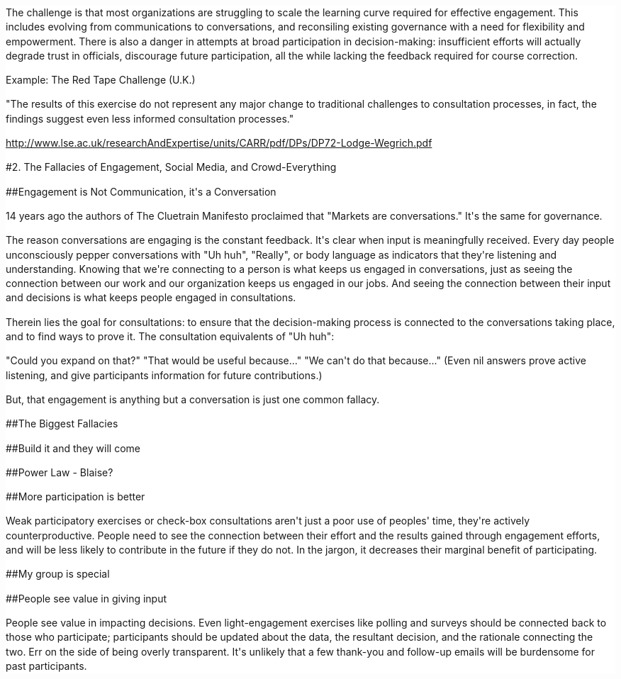 The challenge is that most organizations are struggling to scale the learning curve required for effective engagement. This includes evolving from communications to conversations, and reconsiling existing governance with a need for flexibility and empowerment. There is also a danger in attempts at broad participation in decision-making: insufficient efforts will actually degrade trust in officials, discourage future participation, all the while lacking the feedback required for course correction.

Example: The Red Tape Challenge (U.K.)

"The results of this exercise do not represent any major change to traditional challenges to consultation processes, in fact, the findings suggest even less informed consultation processes."

http://www.lse.ac.uk/researchAndExpertise/units/CARR/pdf/DPs/DP72-Lodge-Wegrich.pdf




#2. The Fallacies of Engagement, Social Media, and Crowd-Everything

##Engagement is Not Communication, it's a Conversation

14 years ago the authors of The Cluetrain Manifesto proclaimed that "Markets are conversations." It's the same for governance.

The reason conversations are engaging is the constant feedback. It's clear when input is meaningfully received. Every day people unconsciously pepper conversations with "Uh huh", "Really", or body language as indicators that they're listening and understanding. Knowing that we're connecting to a person is what keeps us engaged in conversations, just as seeing the connection between our work and our organization keeps us engaged in our jobs. And seeing the connection between their input and decisions is what keeps people engaged in consultations.

Therein lies the goal for consultations: to ensure that the decision-making process is connected to the conversations taking place, and to find ways to prove it. The consultation equivalents of "Uh huh":

"Could you expand on that?"
"That would be useful because..."
"We can't do that because..." (Even nil answers prove active listening, and give participants information for future contributions.)

But, that engagement is anything but a conversation is just one common fallacy.

##The Biggest Fallacies

##Build it and they will come

##Power Law - Blaise?

##More participation is better

Weak participatory exercises or check-box consultations aren't just a poor use of peoples' time, they're actively counterproductive. People need to see the connection between their effort and the results gained through engagement efforts, and will be less likely to contribute in the future if they do not. In the jargon, it decreases their marginal benefit of participating.

##My group is special

##People see value in giving input

People see value in impacting decisions. Even light-engagement exercises like polling and surveys should be connected back to those who participate; participants should be updated about the data, the resultant decision, and the rationale connecting the two. Err on the side of being overly transparent. It's unlikely that a few thank-you and follow-up emails will be burdensome for past participants. 
